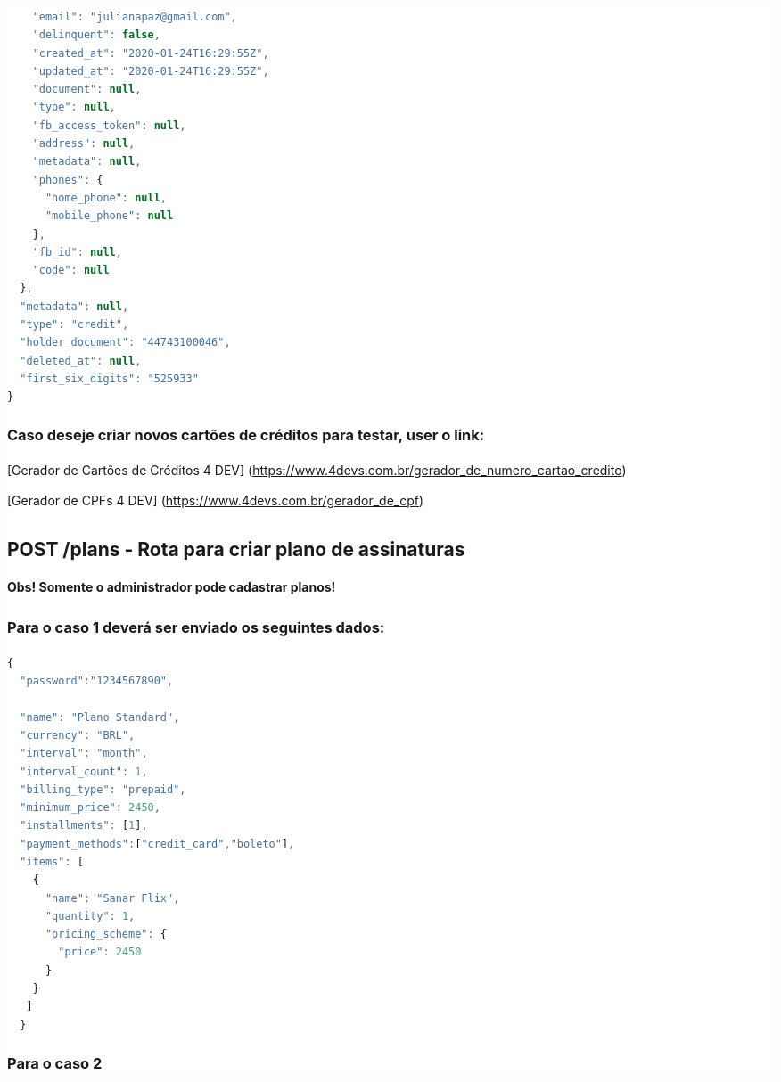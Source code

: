 ```js
    "email": "julianapaz@gmail.com",
    "delinquent": false,
    "created_at": "2020-01-24T16:29:55Z",
    "updated_at": "2020-01-24T16:29:55Z",
    "document": null,
    "type": null,
    "fb_access_token": null,
    "address": null,
    "metadata": null,
    "phones": {
      "home_phone": null,
      "mobile_phone": null
    },
    "fb_id": null,
    "code": null
  },
  "metadata": null,
  "type": "credit",
  "holder_document": "44743100046",
  "deleted_at": null,
  "first_six_digits": "525933"
}
```


### Caso deseje criar novos cartões de créditos para testar, user o link:

[Gerador de Cartões de Créditos 4 DEV] (https://www.4devs.com.br/gerador_de_numero_cartao_credito)


[Gerador de CPFs 4 DEV] (https://www.4devs.com.br/gerador_de_cpf)



## POST /plans  - Rota para criar plano de assinaturas 
__Obs! Somente o administrador pode cadastrar planos!__ 


### Para o caso 1  deverá ser enviado os seguintes dados:

```js
{
  "password":"1234567890",

  "name": "Plano Standard",
  "currency": "BRL",
  "interval": "month",
  "interval_count": 1,
  "billing_type": "prepaid",
  "minimum_price": 2450,
  "installments": [1],
  "payment_methods":["credit_card","boleto"],
  "items": [
    {
      "name": "Sanar Flix",
      "quantity": 1,
      "pricing_scheme": {
        "price": 2450
      }
    }
   ]
  }
```
  ### Para o caso 2
 